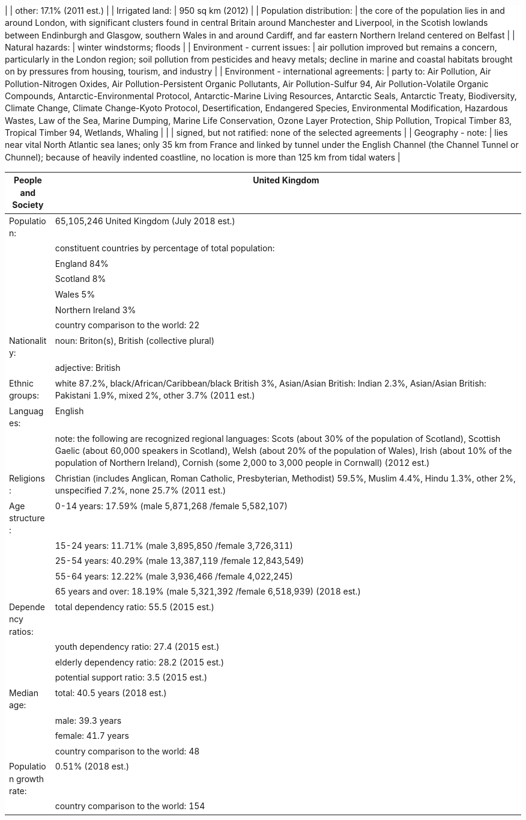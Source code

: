 | | other: 17.1% (2011 est.) |
| Irrigated land: | 950 sq km (2012) |
| Population distribution: | the core of the population lies in and around London, with significant clusters found in central Britain around Manchester and Liverpool, in the Scotish lowlands between Endinburgh and Glasgow, southern Wales in and around Cardiff, and far eastern Northern Ireland centered on Belfast |
| Natural hazards: | winter windstorms; floods |
| Environment - current issues: | air pollution improved but remains a concern, particularly in the London region; soil pollution from pesticides and heavy metals; decline in marine and coastal habitats brought on by pressures from housing, tourism, and industry |
| Environment - international agreements: | party to: Air Pollution, Air Pollution-Nitrogen Oxides, Air Pollution-Persistent Organic Pollutants, Air Pollution-Sulfur 94, Air Pollution-Volatile Organic Compounds, Antarctic-Environmental Protocol, Antarctic-Marine Living Resources, Antarctic Seals, Antarctic Treaty, Biodiversity, Climate Change, Climate Change-Kyoto Protocol, Desertification, Endangered Species, Environmental Modification, Hazardous Wastes, Law of the Sea, Marine Dumping, Marine Life Conservation, Ozone Layer Protection, Ship Pollution, Tropical Timber 83, Tropical Timber 94, Wetlands, Whaling |
| | signed, but not ratified: none of the selected agreements |
| Geography - note: | lies near vital North Atlantic sea lanes; only 35 km from France and linked by tunnel under the English Channel (the Channel Tunnel or Chunnel); because of heavily indented coastline, no location is more than 125 km from tidal waters |

| People and Society | United Kingdom |
| --- | --- |
| Population: | 65,105,246 United Kingdom (July 2018 est.) |
| | constituent countries by percentage of total population: |
| | England 84% |
| | Scotland 8% |
| | Wales 5% |
| | Northern Ireland 3% |
| | country comparison to the world: 22 |
| Nationality: | noun: Briton(s), British (collective plural) |
| | adjective: British |
| Ethnic groups: | white 87.2%, black/African/Caribbean/black British 3%, Asian/Asian British: Indian 2.3%, Asian/Asian British: Pakistani 1.9%, mixed 2%, other 3.7% (2011 est.) |
| Languages: | English |
| | note: the following are recognized regional languages: Scots (about 30% of the population of Scotland), Scottish Gaelic (about 60,000 speakers in Scotland), Welsh (about 20% of the population of Wales), Irish (about 10% of the population of Northern Ireland), Cornish (some 2,000 to 3,000 people in Cornwall) (2012 est.) |
| Religions: | Christian (includes Anglican, Roman Catholic, Presbyterian, Methodist) 59.5%, Muslim 4.4%, Hindu 1.3%, other 2%, unspecified 7.2%, none 25.7% (2011 est.) |
| Age structure: | 0-14 years: 17.59% (male 5,871,268 /female 5,582,107) |
| | 15-24 years: 11.71% (male 3,895,850 /female 3,726,311) |
| | 25-54 years: 40.29% (male 13,387,119 /female 12,843,549) |
| | 55-64 years: 12.22% (male 3,936,466 /female 4,022,245) |
| | 65 years and over: 18.19% (male 5,321,392 /female 6,518,939) (2018 est.) |
| Dependency ratios: | total dependency ratio: 55.5 (2015 est.) |
| | youth dependency ratio: 27.4 (2015 est.) |
| | elderly dependency ratio: 28.2 (2015 est.) |
| | potential support ratio: 3.5 (2015 est.) |
| Median age: | total: 40.5 years (2018 est.) |
| | male: 39.3 years |
| | female: 41.7 years |
| | country comparison to the world: 48 |
| Population growth rate: | 0.51% (2018 est.) |
| | country comparison to the world: 154 |